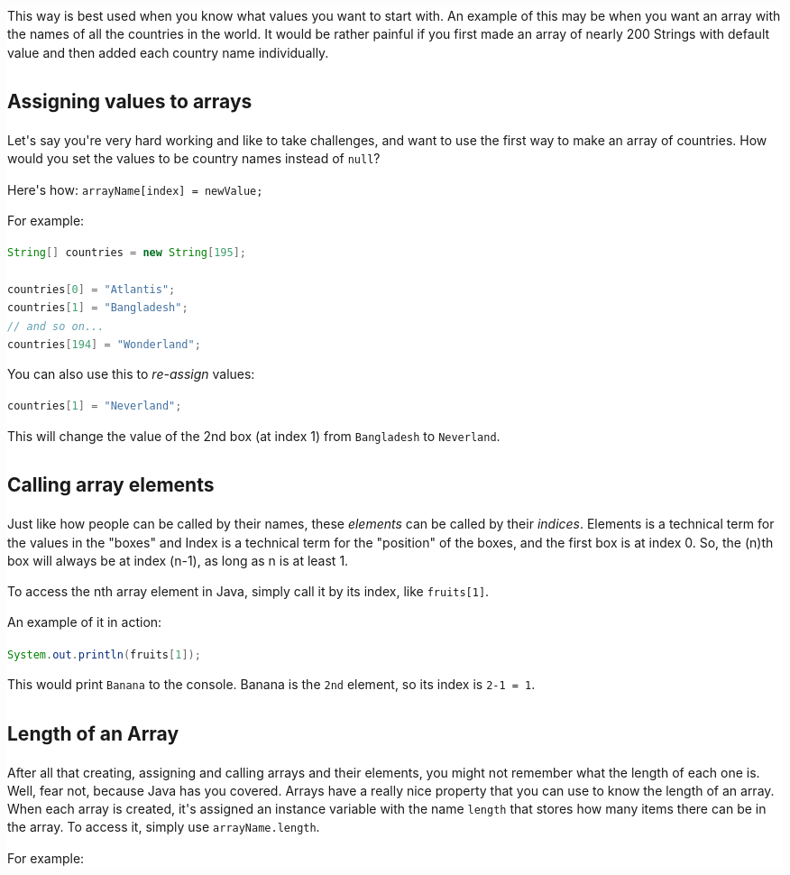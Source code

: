 This way is best used when you know what values you want to start with. An example of this may be when you want an array with the names of all the countries in the world. It would be rather painful if you first made an array of nearly 200 Strings with default value and then added each country name individually.

## Assigning values to arrays

Let's say you're very hard working and like to take challenges, and want to use the first way to make an array of countries. How would you set the values to be country names instead of `null`?

Here's how: `arrayName[index] = newValue;`

For example:

```java
String[] countries = new String[195];

countries[0] = "Atlantis";
countries[1] = "Bangladesh";
// and so on...
countries[194] = "Wonderland";
```

You can also use this to _re-assign_ values:

```java
countries[1] = "Neverland";
```

This will change the value of the 2nd box (at index 1) from `Bangladesh` to `Neverland`.

## Calling array elements

Just like how people can be called by their names, these _elements_ can be called by their _indices_. Elements is a technical term for the values in the "boxes" and Index is a technical term for the "position" of the boxes, and the first box is at index 0. So, the (n)th box will always be at index (n-1), as long as n is at least 1.

To access the nth array element in Java, simply call it by its index, like `fruits[1]`.

An example of it in action:

```java
System.out.println(fruits[1]);
```

This would print `Banana` to the console. Banana is the `2nd` element, so its index is `2-1 = 1`.

## Length of an Array

After all that creating, assigning and calling arrays and their elements, you might not remember what the length of each one is. Well, fear not, because Java has you covered. Arrays have a really nice property that you can use to know the length of an array. When each array is created, it's assigned an instance variable with the name `length` that stores how many items there can be in the array. To access it, simply use `arrayName.length`.

For example:
